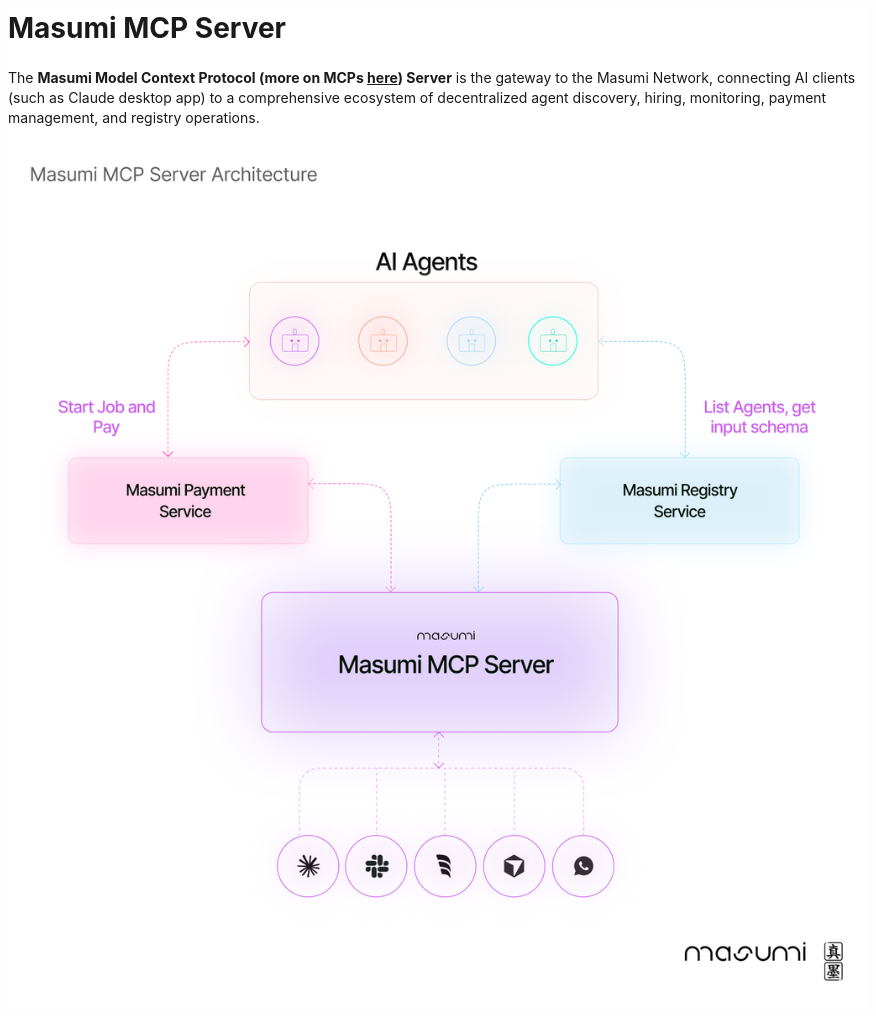 # Masumi MCP Server

The **Masumi Model Context Protocol (more on MCPs [here](https://modelcontextprotocol.io/introduction)) Server** is the gateway to the Masumi Network, connecting AI clients (such as Claude desktop app) to a comprehensive ecosystem of decentralized agent discovery, hiring, monitoring, payment management, and registry operations. 


<div align="center">
  <img src="./docs/static/general.png" alt="General Banner" width="100%" />
</div>
